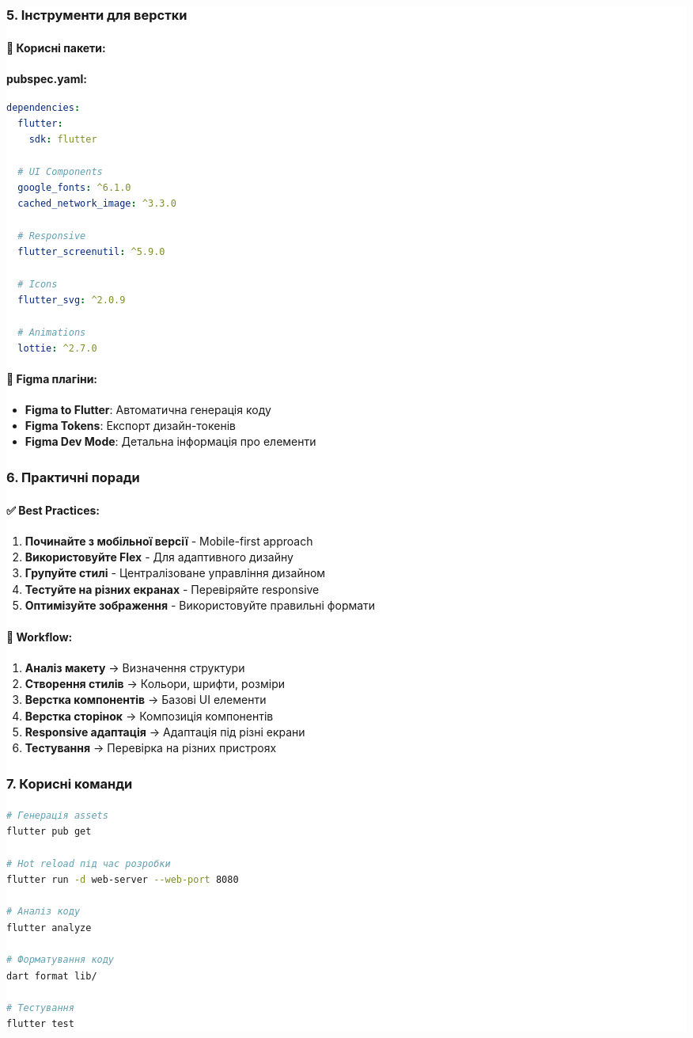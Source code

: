### 5. Інструменти для верстки

#### 🔧 Корисні пакети:

**pubspec.yaml:**
```yaml
dependencies:
  flutter:
    sdk: flutter
  
  # UI Components
  google_fonts: ^6.1.0
  cached_network_image: ^3.3.0
  
  # Responsive
  flutter_screenutil: ^5.9.0
  
  # Icons
  flutter_svg: ^2.0.9
  
  # Animations
  lottie: ^2.7.0
```

#### 📐 Figma плагіни:
- **Figma to Flutter**: Автоматична генерація коду
- **Figma Tokens**: Експорт дизайн-токенів
- **Figma Dev Mode**: Детальна інформація про елементи

### 6. Практичні поради

#### ✅ Best Practices:
1. **Починайте з мобільної версії** - Mobile-first approach
2. **Використовуйте Flex** - Для адаптивного дизайну
3. **Групуйте стилі** - Централізоване управління дизайном
4. **Тестуйте на різних екранах** - Перевіряйте responsive
5. **Оптимізуйте зображення** - Використовуйте правильні формати

#### 🚀 Workflow:
1. **Аналіз макету** → Визначення структури
2. **Створення стилів** → Кольори, шрифти, розміри
3. **Верстка компонентів** → Базові UI елементи
4. **Верстка сторінок** → Композиція компонентів
5. **Responsive адаптація** → Адаптація під різні екрани
6. **Тестування** → Перевірка на різних пристроях

### 7. Корисні команди

```bash
# Генерація assets
flutter pub get

# Hot reload під час розробки
flutter run -d web-server --web-port 8080

# Аналіз коду
flutter analyze

# Форматування коду
dart format lib/

# Тестування
flutter test
```

